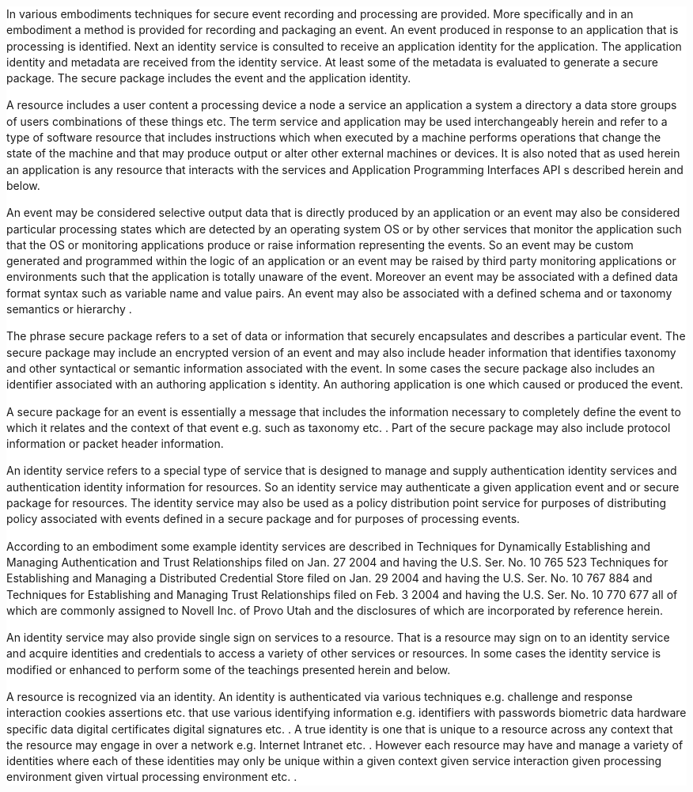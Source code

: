 In various embodiments techniques for secure event recording and processing are provided. More specifically and in an embodiment a method is provided for recording and packaging an event. An event produced in response to an application that is processing is identified. Next an identity service is consulted to receive an application identity for the application. The application identity and metadata are received from the identity service. At least some of the metadata is evaluated to generate a secure package. The secure package includes the event and the application identity.

A resource includes a user content a processing device a node a service an application a system a directory a data store groups of users combinations of these things etc. The term service and application may be used interchangeably herein and refer to a type of software resource that includes instructions which when executed by a machine performs operations that change the state of the machine and that may produce output or alter other external machines or devices. It is also noted that as used herein an application is any resource that interacts with the services and Application Programming Interfaces API s described herein and below.

An event may be considered selective output data that is directly produced by an application or an event may also be considered particular processing states which are detected by an operating system OS or by other services that monitor the application such that the OS or monitoring applications produce or raise information representing the events. So an event may be custom generated and programmed within the logic of an application or an event may be raised by third party monitoring applications or environments such that the application is totally unaware of the event. Moreover an event may be associated with a defined data format syntax such as variable name and value pairs. An event may also be associated with a defined schema and or taxonomy semantics or hierarchy .

The phrase secure package refers to a set of data or information that securely encapsulates and describes a particular event. The secure package may include an encrypted version of an event and may also include header information that identifies taxonomy and other syntactical or semantic information associated with the event. In some cases the secure package also includes an identifier associated with an authoring application s identity. An authoring application is one which caused or produced the event.

A secure package for an event is essentially a message that includes the information necessary to completely define the event to which it relates and the context of that event e.g. such as taxonomy etc. . Part of the secure package may also include protocol information or packet header information.

An identity service refers to a special type of service that is designed to manage and supply authentication identity services and authentication identity information for resources. So an identity service may authenticate a given application event and or secure package for resources. The identity service may also be used as a policy distribution point service for purposes of distributing policy associated with events defined in a secure package and for purposes of processing events.

According to an embodiment some example identity services are described in Techniques for Dynamically Establishing and Managing Authentication and Trust Relationships filed on Jan. 27 2004 and having the U.S. Ser. No. 10 765 523 Techniques for Establishing and Managing a Distributed Credential Store filed on Jan. 29 2004 and having the U.S. Ser. No. 10 767 884 and Techniques for Establishing and Managing Trust Relationships filed on Feb. 3 2004 and having the U.S. Ser. No. 10 770 677 all of which are commonly assigned to Novell Inc. of Provo Utah and the disclosures of which are incorporated by reference herein.

An identity service may also provide single sign on services to a resource. That is a resource may sign on to an identity service and acquire identities and credentials to access a variety of other services or resources. In some cases the identity service is modified or enhanced to perform some of the teachings presented herein and below.

A resource is recognized via an identity. An identity is authenticated via various techniques e.g. challenge and response interaction cookies assertions etc. that use various identifying information e.g. identifiers with passwords biometric data hardware specific data digital certificates digital signatures etc. . A true identity is one that is unique to a resource across any context that the resource may engage in over a network e.g. Internet Intranet etc. . However each resource may have and manage a variety of identities where each of these identities may only be unique within a given context given service interaction given processing environment given virtual processing environment etc. .
